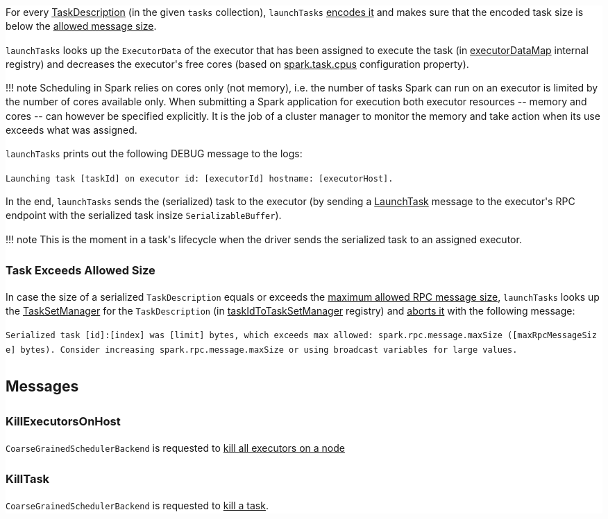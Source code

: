 For every [TaskDescription](TaskDescription.md) (in the given `tasks` collection), `launchTasks` [encodes it](TaskDescription.md#encode) and makes sure that the encoded task size is below the [allowed message size](CoarseGrainedSchedulerBackend.md#maxRpcMessageSize).

`launchTasks` looks up the `ExecutorData` of the executor that has been assigned to execute the task (in [executorDataMap](CoarseGrainedSchedulerBackend.md#executorDataMap) internal registry) and decreases the executor's free cores (based on [spark.task.cpus](../configuration-properties.md#spark.task.cpus) configuration property).

!!! note
    Scheduling in Spark relies on cores only (not memory), i.e. the number of tasks Spark can run on an executor is limited by the number of cores available only. When submitting a Spark application for execution both executor resources -- memory and cores -- can however be specified explicitly. It is the job of a cluster manager to monitor the memory and take action when its use exceeds what was assigned.

`launchTasks` prints out the following DEBUG message to the logs:

```text
Launching task [taskId] on executor id: [executorId] hostname: [executorHost].
```

In the end, `launchTasks` sends the (serialized) task to the executor (by sending a [LaunchTask](../executor/CoarseGrainedExecutorBackend.md#LaunchTask) message to the executor's RPC endpoint with the serialized task insize `SerializableBuffer`).

!!! note
    This is the moment in a task's lifecycle when the driver sends the serialized task to an assigned executor.

### <span id="launchTasks-exceeds-max-allowed"> Task Exceeds Allowed Size

In case the size of a serialized `TaskDescription` equals or exceeds the [maximum allowed RPC message size](CoarseGrainedSchedulerBackend.md#maxRpcMessageSize), `launchTasks` looks up the [TaskSetManager](TaskSetManager.md) for the `TaskDescription` (in [taskIdToTaskSetManager](TaskSchedulerImpl.md#taskIdToTaskSetManager) registry) and [aborts it](TaskSetManager.md#abort) with the following message:

```text
Serialized task [id]:[index] was [limit] bytes, which exceeds max allowed: spark.rpc.message.maxSize ([maxRpcMessageSize] bytes). Consider increasing spark.rpc.message.maxSize or using broadcast variables for large values.
```

## Messages

### <span id="KillExecutorsOnHost"> KillExecutorsOnHost

`CoarseGrainedSchedulerBackend` is requested to [kill all executors on a node](CoarseGrainedSchedulerBackend.md#killExecutorsOnHost)

### <span id="KillTask"> KillTask

`CoarseGrainedSchedulerBackend` is requested to [kill a task](CoarseGrainedSchedulerBackend.md#killTask).
